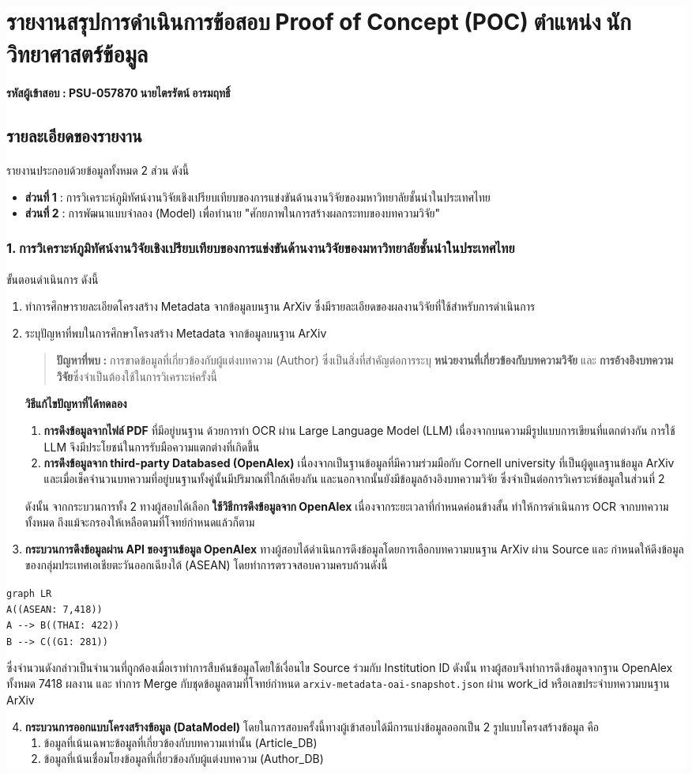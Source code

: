 # รายงานสรุปการดำเนินการข้อสอบ Proof of Concept (POC) ตำแหน่ง นักวิทยาศาสตร์ข้อมูล
**รหัสผู้เข้าสอบ : PSU-057870 นายไตรรัตน์ อารมฤทธิ์**


## รายละเอียดของรายงาน
รายงานประกอบด้วยข้อมูลทั้งหมด 2 ส่วน ดังนี้
 - **ส่วนที่ 1** : การวิเคราะห์ภูมิทัศน์งานวิจัยเชิงเปรียบเทียบของการแข่งขันด้านงานวิจัยของมหาวิทยาลัยชั้นนำในประเทศไทย
 - **ส่วนที่ 2** : การพัฒนาแบบจำลอง (Model) เพื่อทำนาย "ศักยภาพในการสร้างผลกระทบของบทความวิจัย" 

###  1. การวิเคราะห์ภูมิทัศน์งานวิจัยเชิงเปรียบเทียบของการแข่งขันด้านงานวิจัยของมหาวิทยาลัยชั้นนำในประเทศไทย

ขั้นตอนดำเนินการ ดังนี้

 1. ทำการศึกษารายละเอียดโครงสร้าง Metadata จากข้อมูลบนฐาน ArXiv ซึ่งมีรายละเอียดของผลงานวิจัยที่ใช้สำหรับการดำเนินการ
 2. ระบุปัญหาที่พบในการศึกษาโครงสร้าง Metadata จากข้อมูลบนฐาน ArXiv 
	> **ปัญหาที่พบ :** การขาดข้อมูลที่เกี่ยวข้องกับผู้แต่งบทความ (Author) ซึ่งเป็นสิ่งที่สำคัญต่อการระบุ **หน่วยงานที่เกี่ยวข้องกับบทความวิจัย** และ **การอ้างอิงบทความวิจัย**ซึ่งจำเป็นต้องใช้ในการวิเคราะห์ครั้งนี้ 
	
	**วิธีแก้ไขปัญหาที่ได้ทดลอง**
	1.	**การดึงข้อมูลจากไฟล์ PDF** ที่มีอยู่บนฐาน ด้วยการทำ OCR ผ่าน Large Language Model (LLM) เนื่องจากบนความมีรูปแบบการเขียนที่แตกต่างกัน การใช้ LLM จึงมีประโยชน์ในการรับมือความแตกต่างที่เกิดขึ้น 
	2. **การดึงข้อมูลจาก third-party Databased  (OpenAlex)** เนื่องจากเป็นฐานข้อมูลที่มีความร่วมมือกับ Cornell university ที่เป็นผู้ดูแลฐานข้อมูล ArXiv และเมื่อเช็คจำนวนบทความที่อยู่บนฐานทั้งคู่นั้นมีปริมาณที่ใกล้เคียงกัน และนอกจากนั้นยังมีข้อมูลอ้างอิงบทความวิจัย ซึ่งจำเป็นต่อการวิเคราะห์ข้อมูลในส่วนที่ 2
	
	ดังนั้น จากกระบวนการทั้ง 2 ทางผู้สอบได้เลือก **ใช้วิธีการดึงข้อมูลจาก OpenAlex** เนื่องจากระยะเวลาที่กำหนดค่อนข้างสั้น ทำให้การดำเนินการ OCR จากบทความทั้งหมด ถึงแม้จะกรองให้เหลือตามที่โจทย์กำหนดแล้วก็ตาม

3. **กระบวนการดึงข้อมูลผ่าน API ของฐานข้อมูล OpenAlex** ทางผู้สอบได้ดำเนินการดึงข้อมูลโดยการเลือกบทความบนฐาน ArXiv ผ่าน Source และ กำหนดให้ดึงข้อมูลของกลุ่มประเทศเอเชียตะวันออกเฉียงใต้ (ASEAN)  โดยทำการตรวจสอบความครบถ้วนดังนี้
```mermaid
graph LR
A((ASEAN: 7,418))
A --> B((THAI: 422))
B --> C((G1: 281))
```
ซึ่งจำนวนดังกล่าวเป็นจำนวนที่ถูกต้องเมื่อเราทำการสืบค้นข้อมูลโดยใช้เงื่อนไข Source ร่วมกับ Institution ID ดังนั้น ทางผู้สอบจึงทำการดึงข้อมูลจากฐาน OpenAlex ทั้งหมด 7418 ผลงาน และ ทำการ Merge กับชุดข้อมูลตามที่โจทย์กำหนด `arxiv-metadata-oai-snapshot.json` ผ่าน work_id หรือเลขประจำบทความบนฐาน ArXiv

 4. **กระบวนการออกแบบโครงสร้างข้อมูล (DataModel)** โดยในการสอบครั้งนี้ทางผู้เข้าสอบได้มีการแบ่งข้อมูลออกเป็น 2 รูปแบบโครงสร้างข้อมูล คือ 
	1. ข้อมูลที่เน้นเฉพาะข้อมูลที่เกี่ยวข้องกับบทความเท่านั้น (Article_DB)
	2. ข้อมูลที่เน้นเชื่อมโยงข้อมูลที่เกี่ยวข้องกับผู้แต่งบทความ (Author_DB) 
